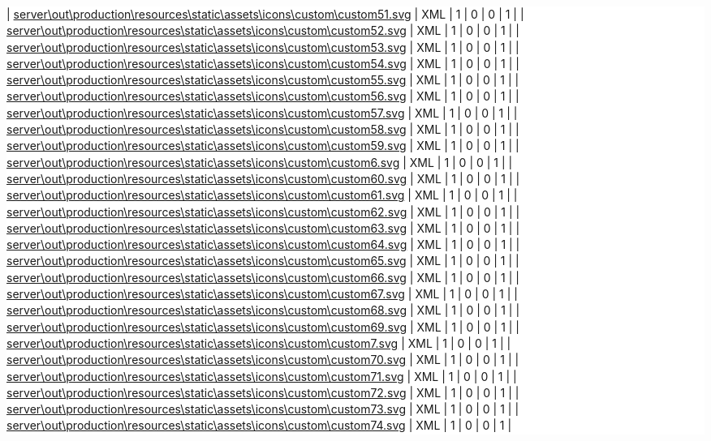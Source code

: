 | [server\out\production\resources\static\assets\icons\custom\custom51.svg](file:///c%3A/carmen-cordapp/cordapp-template-kotlin/server/out/production/resources/static/assets/icons/custom/custom51.svg) | XML | 1 | 0 | 0 | 1 |
| [server\out\production\resources\static\assets\icons\custom\custom52.svg](file:///c%3A/carmen-cordapp/cordapp-template-kotlin/server/out/production/resources/static/assets/icons/custom/custom52.svg) | XML | 1 | 0 | 0 | 1 |
| [server\out\production\resources\static\assets\icons\custom\custom53.svg](file:///c%3A/carmen-cordapp/cordapp-template-kotlin/server/out/production/resources/static/assets/icons/custom/custom53.svg) | XML | 1 | 0 | 0 | 1 |
| [server\out\production\resources\static\assets\icons\custom\custom54.svg](file:///c%3A/carmen-cordapp/cordapp-template-kotlin/server/out/production/resources/static/assets/icons/custom/custom54.svg) | XML | 1 | 0 | 0 | 1 |
| [server\out\production\resources\static\assets\icons\custom\custom55.svg](file:///c%3A/carmen-cordapp/cordapp-template-kotlin/server/out/production/resources/static/assets/icons/custom/custom55.svg) | XML | 1 | 0 | 0 | 1 |
| [server\out\production\resources\static\assets\icons\custom\custom56.svg](file:///c%3A/carmen-cordapp/cordapp-template-kotlin/server/out/production/resources/static/assets/icons/custom/custom56.svg) | XML | 1 | 0 | 0 | 1 |
| [server\out\production\resources\static\assets\icons\custom\custom57.svg](file:///c%3A/carmen-cordapp/cordapp-template-kotlin/server/out/production/resources/static/assets/icons/custom/custom57.svg) | XML | 1 | 0 | 0 | 1 |
| [server\out\production\resources\static\assets\icons\custom\custom58.svg](file:///c%3A/carmen-cordapp/cordapp-template-kotlin/server/out/production/resources/static/assets/icons/custom/custom58.svg) | XML | 1 | 0 | 0 | 1 |
| [server\out\production\resources\static\assets\icons\custom\custom59.svg](file:///c%3A/carmen-cordapp/cordapp-template-kotlin/server/out/production/resources/static/assets/icons/custom/custom59.svg) | XML | 1 | 0 | 0 | 1 |
| [server\out\production\resources\static\assets\icons\custom\custom6.svg](file:///c%3A/carmen-cordapp/cordapp-template-kotlin/server/out/production/resources/static/assets/icons/custom/custom6.svg) | XML | 1 | 0 | 0 | 1 |
| [server\out\production\resources\static\assets\icons\custom\custom60.svg](file:///c%3A/carmen-cordapp/cordapp-template-kotlin/server/out/production/resources/static/assets/icons/custom/custom60.svg) | XML | 1 | 0 | 0 | 1 |
| [server\out\production\resources\static\assets\icons\custom\custom61.svg](file:///c%3A/carmen-cordapp/cordapp-template-kotlin/server/out/production/resources/static/assets/icons/custom/custom61.svg) | XML | 1 | 0 | 0 | 1 |
| [server\out\production\resources\static\assets\icons\custom\custom62.svg](file:///c%3A/carmen-cordapp/cordapp-template-kotlin/server/out/production/resources/static/assets/icons/custom/custom62.svg) | XML | 1 | 0 | 0 | 1 |
| [server\out\production\resources\static\assets\icons\custom\custom63.svg](file:///c%3A/carmen-cordapp/cordapp-template-kotlin/server/out/production/resources/static/assets/icons/custom/custom63.svg) | XML | 1 | 0 | 0 | 1 |
| [server\out\production\resources\static\assets\icons\custom\custom64.svg](file:///c%3A/carmen-cordapp/cordapp-template-kotlin/server/out/production/resources/static/assets/icons/custom/custom64.svg) | XML | 1 | 0 | 0 | 1 |
| [server\out\production\resources\static\assets\icons\custom\custom65.svg](file:///c%3A/carmen-cordapp/cordapp-template-kotlin/server/out/production/resources/static/assets/icons/custom/custom65.svg) | XML | 1 | 0 | 0 | 1 |
| [server\out\production\resources\static\assets\icons\custom\custom66.svg](file:///c%3A/carmen-cordapp/cordapp-template-kotlin/server/out/production/resources/static/assets/icons/custom/custom66.svg) | XML | 1 | 0 | 0 | 1 |
| [server\out\production\resources\static\assets\icons\custom\custom67.svg](file:///c%3A/carmen-cordapp/cordapp-template-kotlin/server/out/production/resources/static/assets/icons/custom/custom67.svg) | XML | 1 | 0 | 0 | 1 |
| [server\out\production\resources\static\assets\icons\custom\custom68.svg](file:///c%3A/carmen-cordapp/cordapp-template-kotlin/server/out/production/resources/static/assets/icons/custom/custom68.svg) | XML | 1 | 0 | 0 | 1 |
| [server\out\production\resources\static\assets\icons\custom\custom69.svg](file:///c%3A/carmen-cordapp/cordapp-template-kotlin/server/out/production/resources/static/assets/icons/custom/custom69.svg) | XML | 1 | 0 | 0 | 1 |
| [server\out\production\resources\static\assets\icons\custom\custom7.svg](file:///c%3A/carmen-cordapp/cordapp-template-kotlin/server/out/production/resources/static/assets/icons/custom/custom7.svg) | XML | 1 | 0 | 0 | 1 |
| [server\out\production\resources\static\assets\icons\custom\custom70.svg](file:///c%3A/carmen-cordapp/cordapp-template-kotlin/server/out/production/resources/static/assets/icons/custom/custom70.svg) | XML | 1 | 0 | 0 | 1 |
| [server\out\production\resources\static\assets\icons\custom\custom71.svg](file:///c%3A/carmen-cordapp/cordapp-template-kotlin/server/out/production/resources/static/assets/icons/custom/custom71.svg) | XML | 1 | 0 | 0 | 1 |
| [server\out\production\resources\static\assets\icons\custom\custom72.svg](file:///c%3A/carmen-cordapp/cordapp-template-kotlin/server/out/production/resources/static/assets/icons/custom/custom72.svg) | XML | 1 | 0 | 0 | 1 |
| [server\out\production\resources\static\assets\icons\custom\custom73.svg](file:///c%3A/carmen-cordapp/cordapp-template-kotlin/server/out/production/resources/static/assets/icons/custom/custom73.svg) | XML | 1 | 0 | 0 | 1 |
| [server\out\production\resources\static\assets\icons\custom\custom74.svg](file:///c%3A/carmen-cordapp/cordapp-template-kotlin/server/out/production/resources/static/assets/icons/custom/custom74.svg) | XML | 1 | 0 | 0 | 1 |